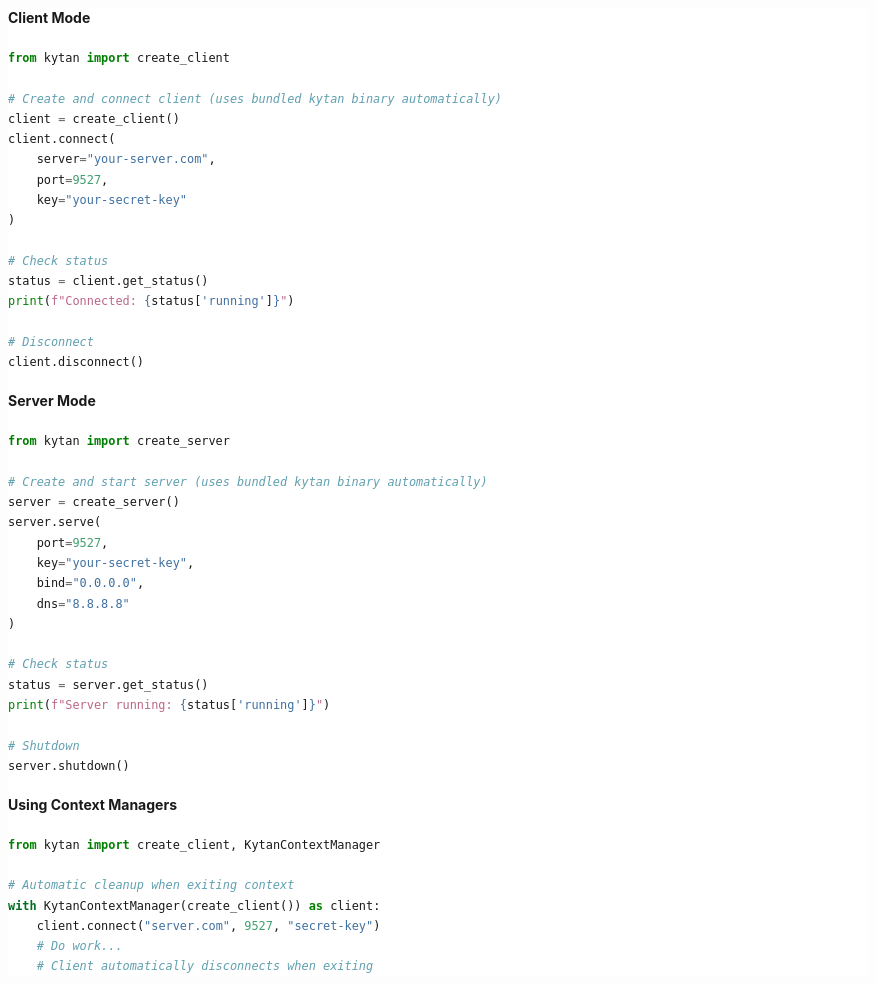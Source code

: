 #### Client Mode

```python
from kytan import create_client

# Create and connect client (uses bundled kytan binary automatically)
client = create_client()
client.connect(
    server="your-server.com",
    port=9527,
    key="your-secret-key"
)

# Check status
status = client.get_status()
print(f"Connected: {status['running']}")

# Disconnect
client.disconnect()
```

#### Server Mode

```python
from kytan import create_server

# Create and start server (uses bundled kytan binary automatically)
server = create_server()
server.serve(
    port=9527,
    key="your-secret-key",
    bind="0.0.0.0",
    dns="8.8.8.8"
)

# Check status
status = server.get_status()
print(f"Server running: {status['running']}")

# Shutdown
server.shutdown()
```

#### Using Context Managers

```python
from kytan import create_client, KytanContextManager

# Automatic cleanup when exiting context
with KytanContextManager(create_client()) as client:
    client.connect("server.com", 9527, "secret-key")
    # Do work...
    # Client automatically disconnects when exiting
```
